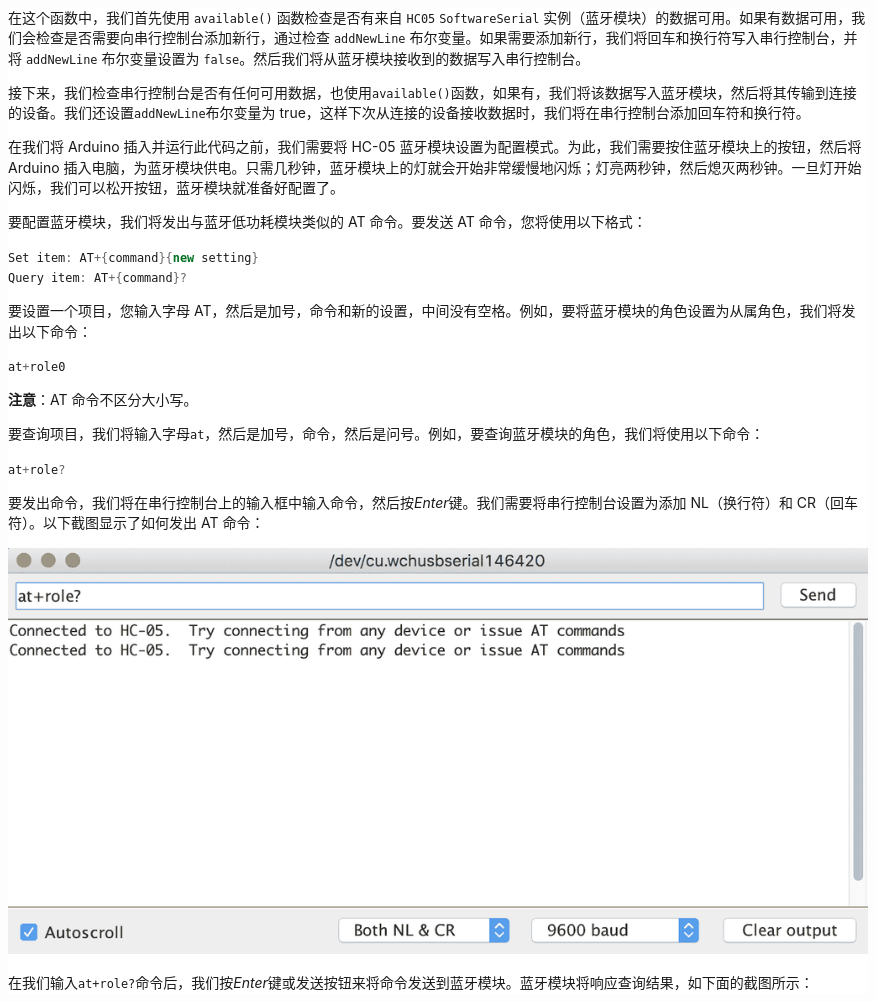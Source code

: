 在这个函数中，我们首先使用 `available()` 函数检查是否有来自 `HC05` `SoftwareSerial` 实例（蓝牙模块）的数据可用。如果有数据可用，我们会检查是否需要向串行控制台添加新行，通过检查 `addNewLine` 布尔变量。如果需要添加新行，我们将回车和换行符写入串行控制台，并将 `addNewLine` 布尔变量设置为 `false`。然后我们将从蓝牙模块接收到的数据写入串行控制台。

接下来，我们检查串行控制台是否有任何可用数据，也使用`available()`函数，如果有，我们将该数据写入蓝牙模块，然后将其传输到连接的设备。我们还设置`addNewLine`布尔变量为 true，这样下次从连接的设备接收数据时，我们将在串行控制台添加回车符和换行符。

在我们将 Arduino 插入并运行此代码之前，我们需要将 HC-05 蓝牙模块设置为配置模式。为此，我们需要按住蓝牙模块上的按钮，然后将 Arduino 插入电脑，为蓝牙模块供电。只需几秒钟，蓝牙模块上的灯就会开始非常缓慢地闪烁；灯亮两秒钟，然后熄灭两秒钟。一旦灯开始闪烁，我们可以松开按钮，蓝牙模块就准备好配置了。

要配置蓝牙模块，我们将发出与蓝牙低功耗模块类似的 AT 命令。要发送 AT 命令，您将使用以下格式：

```cpp
Set item: AT+{command}{new setting}
Query item: AT+{command}?
```

要设置一个项目，您输入字母 AT，然后是加号，命令和新的设置，中间没有空格。例如，要将蓝牙模块的角色设置为从属角色，我们将发出以下命令：

```cpp
at+role0
```

**注意**：AT 命令不区分大小写。

要查询项目，我们将输入字母`at`，然后是加号，命令，然后是问号。例如，要查询蓝牙模块的角色，我们将使用以下命令：

```cpp
at+role?
```

要发出命令，我们将在串行控制台上的输入框中输入命令，然后按*Enter*键。我们需要将串行控制台设置为添加 NL（换行符）和 CR（回车符）。以下截图显示了如何发出 AT 命令：

![](img/2e21481a-3e96-407a-b53d-df53fac17ba4.png)

在我们输入`at+role?`命令后，我们按*Enter*键或发送按钮来将命令发送到蓝牙模块。蓝牙模块将响应查询结果，如下面的截图所示：
